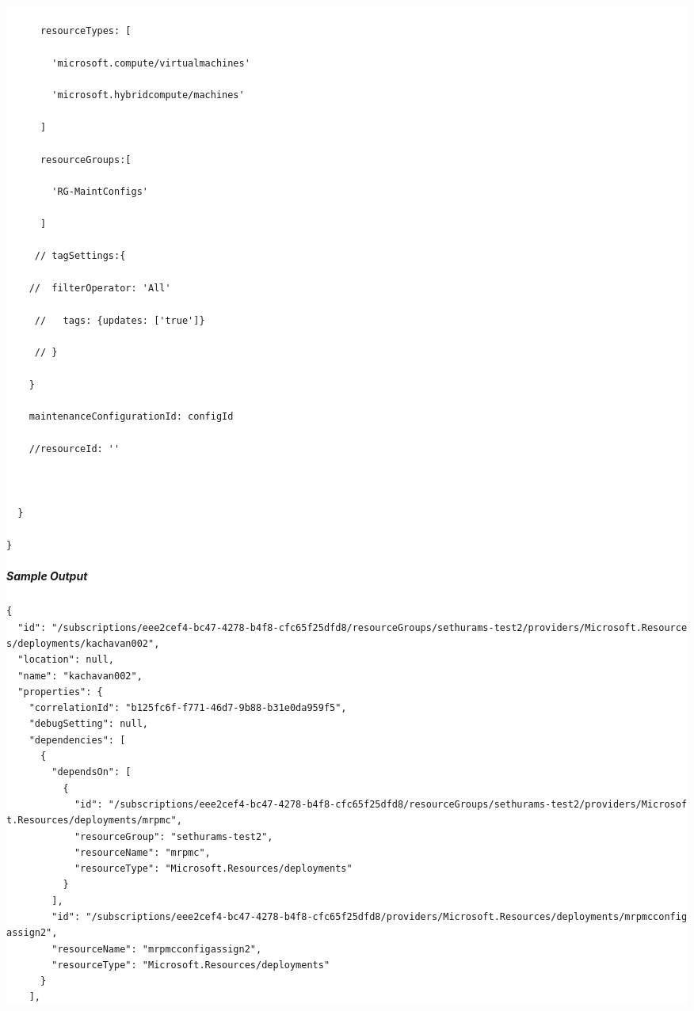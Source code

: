 ```bicep

      resourceTypes: [

        'microsoft.compute/virtualmachines'

        'microsoft.hybridcompute/machines'

      ]

      resourceGroups:[

        'RG-MaintConfigs'

      ]

     // tagSettings:{

    //  filterOperator: 'All'

     //   tags: {updates: ['true']}

     // }

    }

    maintenanceConfigurationId: configId

    //resourceId: ''

   

  }

}
```

##### Sample Output

```bicep
{
  "id": "/subscriptions/eee2cef4-bc47-4278-b4f8-cfc65f25dfd8/resourceGroups/sethurams-test2/providers/Microsoft.Resources/deployments/kachavan002",
  "location": null,
  "name": "kachavan002",
  "properties": {
    "correlationId": "b125fc6f-f771-46d7-9b88-b31e0da959f5",
    "debugSetting": null,
    "dependencies": [
      {
        "dependsOn": [
          {
            "id": "/subscriptions/eee2cef4-bc47-4278-b4f8-cfc65f25dfd8/resourceGroups/sethurams-test2/providers/Microsoft.Resources/deployments/mrpmc",
            "resourceGroup": "sethurams-test2",
            "resourceName": "mrpmc",
            "resourceType": "Microsoft.Resources/deployments"
          }
        ],
        "id": "/subscriptions/eee2cef4-bc47-4278-b4f8-cfc65f25dfd8/providers/Microsoft.Resources/deployments/mrpmcconfigassign2",
        "resourceName": "mrpmcconfigassign2",
        "resourceType": "Microsoft.Resources/deployments"
      }
    ],
```